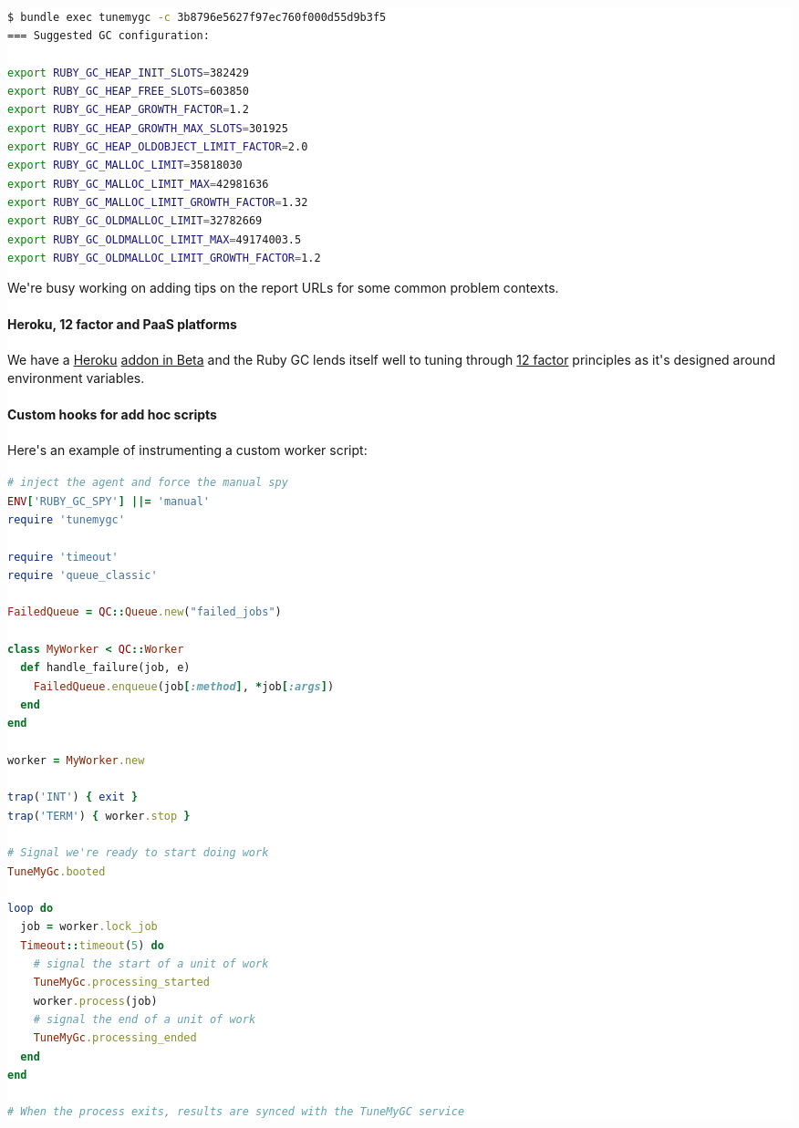 ``` sh
$ bundle exec tunemygc -c 3b8796e5627f97ec760f000d55d9b3f5
=== Suggested GC configuration:

export RUBY_GC_HEAP_INIT_SLOTS=382429
export RUBY_GC_HEAP_FREE_SLOTS=603850
export RUBY_GC_HEAP_GROWTH_FACTOR=1.2
export RUBY_GC_HEAP_GROWTH_MAX_SLOTS=301925
export RUBY_GC_HEAP_OLDOBJECT_LIMIT_FACTOR=2.0
export RUBY_GC_MALLOC_LIMIT=35818030
export RUBY_GC_MALLOC_LIMIT_MAX=42981636
export RUBY_GC_MALLOC_LIMIT_GROWTH_FACTOR=1.32
export RUBY_GC_OLDMALLOC_LIMIT=32782669
export RUBY_GC_OLDMALLOC_LIMIT_MAX=49174003.5
export RUBY_GC_OLDMALLOC_LIMIT_GROWTH_FACTOR=1.2
```

We're busy working on adding tips on the report URLs for some common problem contexts.

#### Heroku, 12 factor and PaaS platforms

We have a [Heroku](http://www.heroku.com) [addon in Beta](https://elements.heroku.com/addons/tunemygc) and the Ruby GC lends itself well to tuning through [12 factor](http://12factor.net) principles as it's designed around environment variables.

#### Custom hooks for add hoc scripts

Here's an example of instrumenting a custom worker script:

``` ruby
# inject the agent and force the manual spy
ENV['RUBY_GC_SPY'] ||= 'manual'
require 'tunemygc'

require 'timeout'
require 'queue_classic'

FailedQueue = QC::Queue.new("failed_jobs")

class MyWorker < QC::Worker
  def handle_failure(job, e)
    FailedQueue.enqueue(job[:method], *job[:args])
  end
end

worker = MyWorker.new

trap('INT') { exit }
trap('TERM') { worker.stop }

# Signal we're ready to start doing work
TuneMyGc.booted

loop do
  job = worker.lock_job
  Timeout::timeout(5) do
    # signal the start of a unit of work
    TuneMyGc.processing_started
    worker.process(job)
    # signal the end of a unit of work
    TuneMyGc.processing_ended
  end
end

# When the process exits, results are synced with the TuneMyGC service
```
